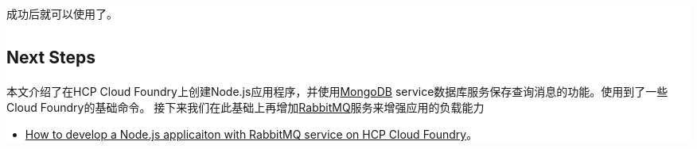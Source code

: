 成功后就可以使用了。

## Next Steps

本文介绍了在HCP Cloud Foundry上创建Node.js应用程序，并使用[MongoDB][3] service数据库服务保存查询消息的功能。使用到了一些Cloud Foundry的基础命令。
接下来我们在此基础上再增加[RabbitMQ][4]服务来增强应用的负载能力

* [How to develop a Node.js applicaiton with RabbitMQ service on HCP Cloud Foundry](/articles/nodejs-with-rabbitmq-on-hcp-cloud-foundry/)。


[1]:https://www.cloudfoundry.org/training/
[2]:https://nodejs.org/
[3]:https://www.mongodb.com/
[4]:https://www.rabbitmq.com/
[5]:https://www.mongodb.com/download-center#community
[6]:https://hcp-cockpit.cfapps.us10.hana.ondemand.com/cockpit
[7]:https://github.com/anypossiblew/hcp-cf-digital-account/tree/master/nodejs-with-mongodb
